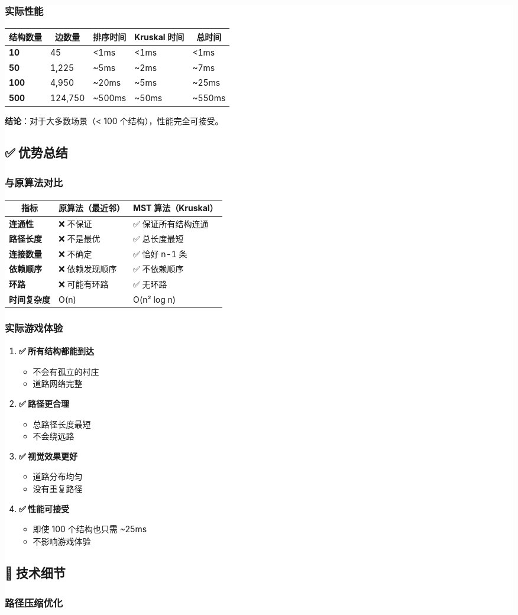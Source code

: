### 实际性能

| 结构数量 | 边数量 | 排序时间 | Kruskal 时间 | 总时间 |
|---------|--------|---------|-------------|--------|
| **10** | 45 | <1ms | <1ms | <1ms |
| **50** | 1,225 | ~5ms | ~2ms | ~7ms |
| **100** | 4,950 | ~20ms | ~5ms | ~25ms |
| **500** | 124,750 | ~500ms | ~50ms | ~550ms |

**结论**：对于大多数场景（< 100 个结构），性能完全可接受。

## ✅ 优势总结

### 与原算法对比

| 指标 | 原算法（最近邻） | MST 算法（Kruskal） |
|------|----------------|-------------------|
| **连通性** | ❌ 不保证 | ✅ 保证所有结构连通 |
| **路径长度** | ❌ 不是最优 | ✅ 总长度最短 |
| **连接数量** | ❌ 不确定 | ✅ 恰好 n-1 条 |
| **依赖顺序** | ❌ 依赖发现顺序 | ✅ 不依赖顺序 |
| **环路** | ❌ 可能有环路 | ✅ 无环路 |
| **时间复杂度** | O(n) | O(n² log n) |

### 实际游戏体验

1. **✅ 所有结构都能到达**
   - 不会有孤立的村庄
   - 道路网络完整

2. **✅ 路径更合理**
   - 总路径长度最短
   - 不会绕远路

3. **✅ 视觉效果更好**
   - 道路分布均匀
   - 没有重复路径

4. **✅ 性能可接受**
   - 即使 100 个结构也只需 ~25ms
   - 不影响游戏体验

## 🔧 技术细节

### 路径压缩优化

